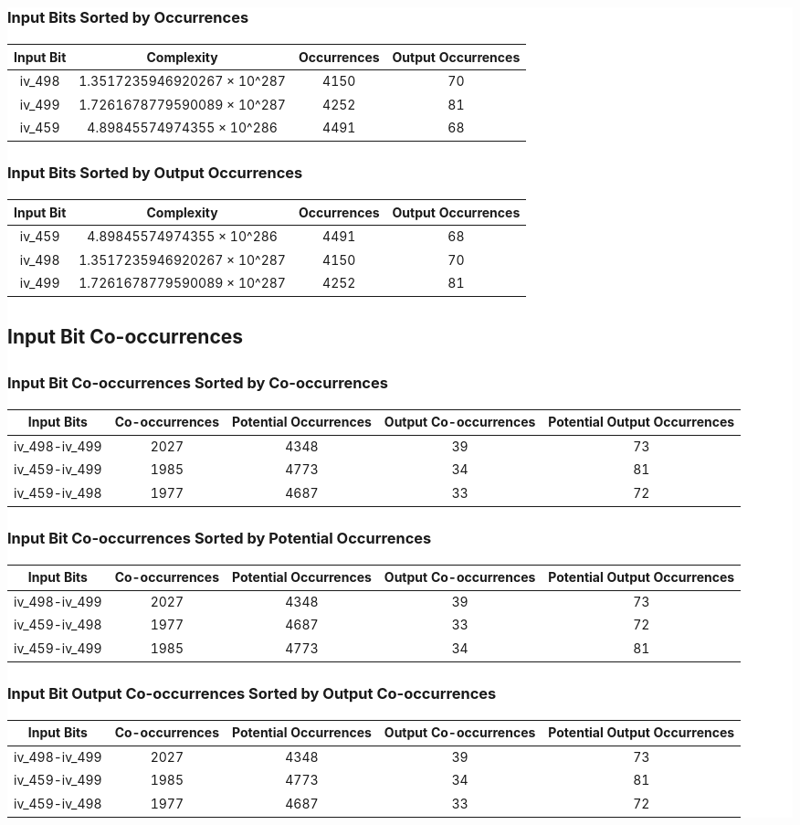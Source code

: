 ### Input Bits Sorted by Occurrences

| Input Bit | Complexity | Occurrences | Output Occurrences |
|:---------:|:----------:|:-----------:|:------------------:|
| iv_498 | 1.3517235946920267 × 10^287 | 4150 | 70 |
| iv_499 | 1.7261678779590089 × 10^287 | 4252 | 81 |
| iv_459 | 4.89845574974355 × 10^286 | 4491 | 68 |

### Input Bits Sorted by Output Occurrences

| Input Bit | Complexity | Occurrences | Output Occurrences |
|:---------:|:----------:|:-----------:|:------------------:|
| iv_459 | 4.89845574974355 × 10^286 | 4491 | 68 |
| iv_498 | 1.3517235946920267 × 10^287 | 4150 | 70 |
| iv_499 | 1.7261678779590089 × 10^287 | 4252 | 81 |

## Input Bit Co-occurrences

### Input Bit Co-occurrences Sorted by Co-occurrences

| Input Bits | Co-occurrences | Potential Occurrences | Output Co-occurrences | Potential Output Occurrences |
|:----------:|:--------------:|:---------------------:|:---------------------:|:----------------------------:|
| iv_498-iv_499 | 2027 | 4348 | 39 | 73 |
| iv_459-iv_499 | 1985 | 4773 | 34 | 81 |
| iv_459-iv_498 | 1977 | 4687 | 33 | 72 |

### Input Bit Co-occurrences Sorted by Potential Occurrences

| Input Bits | Co-occurrences | Potential Occurrences | Output Co-occurrences | Potential Output Occurrences |
|:----------:|:--------------:|:---------------------:|:---------------------:|:----------------------------:|
| iv_498-iv_499 | 2027 | 4348 | 39 | 73 |
| iv_459-iv_498 | 1977 | 4687 | 33 | 72 |
| iv_459-iv_499 | 1985 | 4773 | 34 | 81 |

### Input Bit Output Co-occurrences Sorted by Output Co-occurrences

| Input Bits | Co-occurrences | Potential Occurrences | Output Co-occurrences | Potential Output Occurrences |
|:----------:|:--------------:|:---------------------:|:---------------------:|:----------------------------:|
| iv_498-iv_499 | 2027 | 4348 | 39 | 73 |
| iv_459-iv_499 | 1985 | 4773 | 34 | 81 |
| iv_459-iv_498 | 1977 | 4687 | 33 | 72 |
